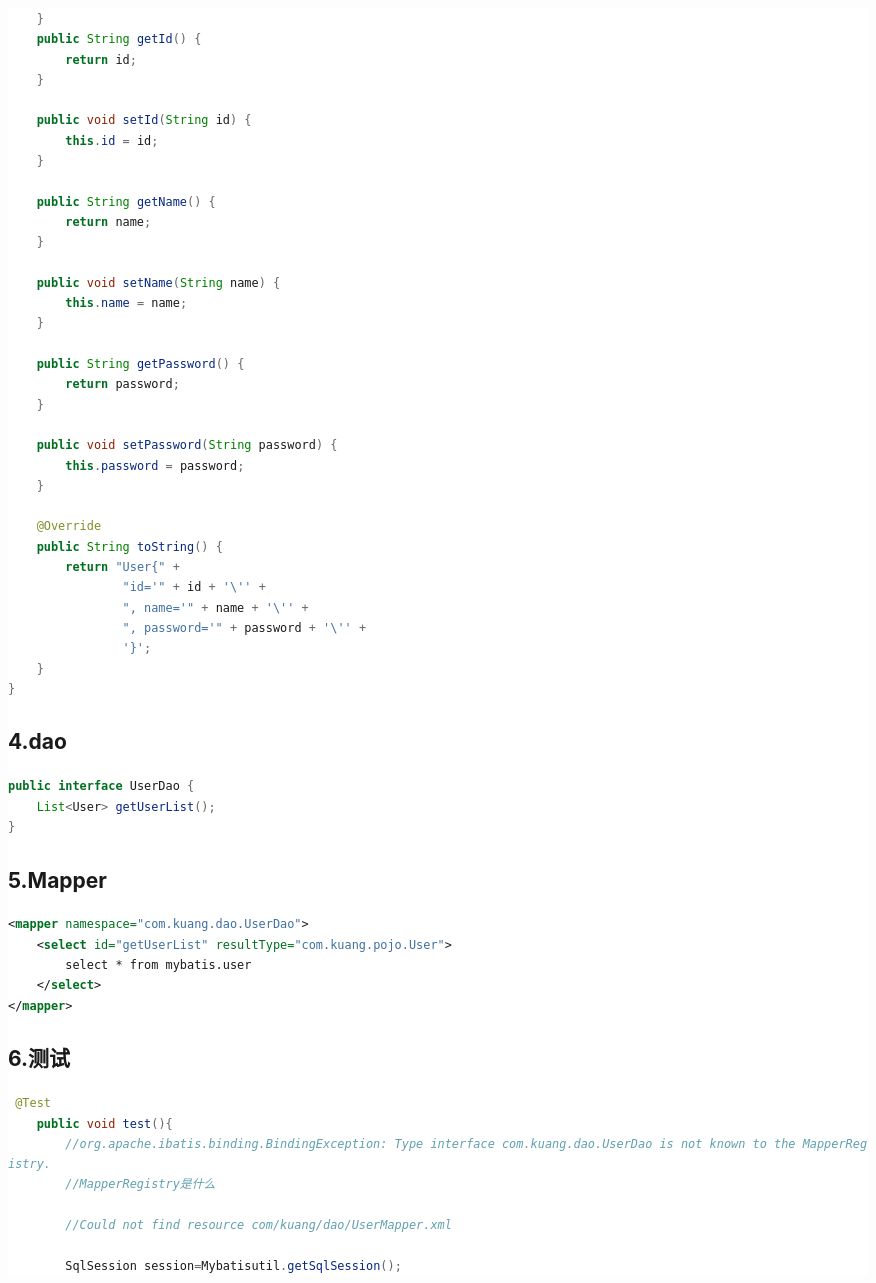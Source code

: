 ```java
    }
    public String getId() {
        return id;
    }

    public void setId(String id) {
        this.id = id;
    }

    public String getName() {
        return name;
    }

    public void setName(String name) {
        this.name = name;
    }

    public String getPassword() {
        return password;
    }

    public void setPassword(String password) {
        this.password = password;
    }

    @Override
    public String toString() {
        return "User{" +
                "id='" + id + '\'' +
                ", name='" + name + '\'' +
                ", password='" + password + '\'' +
                '}';
    }
}
```
## 4.dao
```java
public interface UserDao {
    List<User> getUserList();
}

```
## 5.Mapper
```xml
<mapper namespace="com.kuang.dao.UserDao">
    <select id="getUserList" resultType="com.kuang.pojo.User">
        select * from mybatis.user
    </select>
</mapper>
```
## 6.测试
```java
 @Test
    public void test(){
        //org.apache.ibatis.binding.BindingException: Type interface com.kuang.dao.UserDao is not known to the MapperRegistry.
        //MapperRegistry是什么

        //Could not find resource com/kuang/dao/UserMapper.xml

        SqlSession session=Mybatisutil.getSqlSession();
```